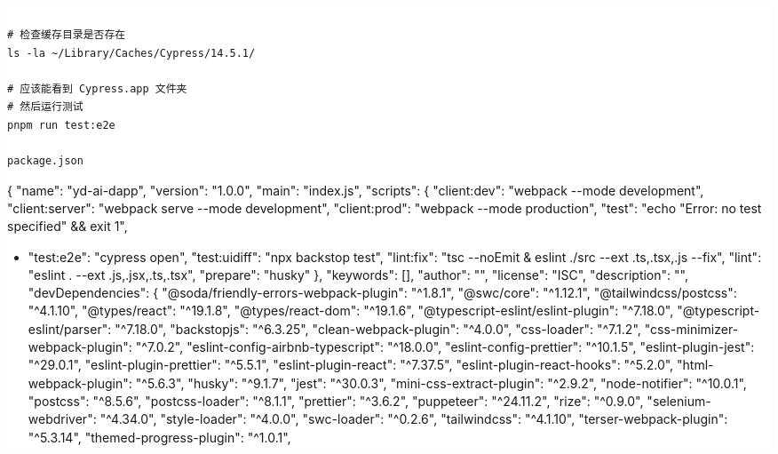```

# 检查缓存目录是否存在
ls -la ~/Library/Caches/Cypress/14.5.1/

# 应该能看到 Cypress.app 文件夹
# 然后运行测试
pnpm run test:e2e

package.json
```
{
  "name": "yd-ai-dapp",
  "version": "1.0.0",
  "main": "index.js",
  "scripts": {
    "client:dev": "webpack --mode development",
    "client:server": "webpack serve --mode development",
    "client:prod": "webpack --mode production",
    "test": "echo \"Error: no test specified\" && exit 1",
+   "test:e2e": "cypress open",
    "test:uidiff": "npx backstop test",
    "lint:fix": "tsc --noEmit & eslint ./src --ext .ts,.tsx,.js --fix",
    "lint": "eslint . --ext .js,.jsx,.ts,.tsx",
    "prepare": "husky"
  },
  "keywords": [],
  "author": "",
  "license": "ISC",
  "description": "",
  "devDependencies": {
    "@soda/friendly-errors-webpack-plugin": "^1.8.1",
    "@swc/core": "^1.12.1",
    "@tailwindcss/postcss": "^4.1.10",
    "@types/react": "^19.1.8",
    "@types/react-dom": "^19.1.6",
    "@typescript-eslint/eslint-plugin": "^7.18.0",
    "@typescript-eslint/parser": "^7.18.0",
    "backstopjs": "^6.3.25",
    "clean-webpack-plugin": "^4.0.0",
    "css-loader": "^7.1.2",
    "css-minimizer-webpack-plugin": "^7.0.2",
    "eslint-config-airbnb-typescript": "^18.0.0",
    "eslint-config-prettier": "^10.1.5",
    "eslint-plugin-jest": "^29.0.1",
    "eslint-plugin-prettier": "^5.5.1",
    "eslint-plugin-react": "^7.37.5",
    "eslint-plugin-react-hooks": "^5.2.0",
    "html-webpack-plugin": "^5.6.3",
    "husky": "^9.1.7",
    "jest": "^30.0.3",
    "mini-css-extract-plugin": "^2.9.2",
    "node-notifier": "^10.0.1",
    "postcss": "^8.5.6",
    "postcss-loader": "^8.1.1",
    "prettier": "^3.6.2",
    "puppeteer": "^24.11.2",
    "rize": "^0.9.0",
    "selenium-webdriver": "^4.34.0",
    "style-loader": "^4.0.0",
    "swc-loader": "^0.2.6",
    "tailwindcss": "^4.1.10",
    "terser-webpack-plugin": "^5.3.14",
    "themed-progress-plugin": "^1.0.1",